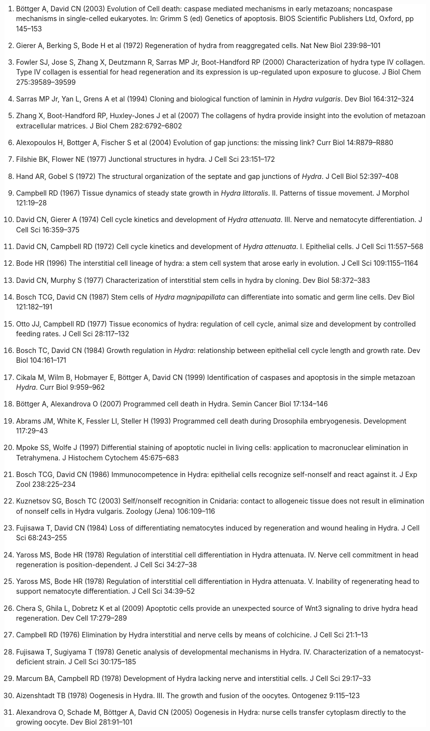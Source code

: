 1. Böttger A, David CN (2003) Evolution of Cell death: caspase mediated mechanisms in early metazoans; noncaspase mechanisms in single-celled eukaryotes. In: Grimm S (ed) Genetics of apoptosis. BIOS Scientific Publishers Ltd, Oxford, pp 145–153
2. Gierer A, Berking S, Bode H et al (1972) Regeneration of hydra from reaggregated cells. Nat New Biol 239:98–101
3. Fowler SJ, Jose S, Zhang X, Deutzmann R, Sarras MP Jr, Boot-Handford RP (2000) Characterization of hydra type IV collagen. Type IV collagen is essential for head regeneration and its expression is up-regulated upon exposure to glucose. J Biol Chem 275:39589–39599
4. Sarras MP Jr, Yan L, Grens A et al (1994) Cloning and biological function of laminin in *Hydra vulgaris*. Dev Biol 164:312–324
5. Zhang X, Boot-Handford RP, Huxley-Jones J et al (2007) The collagens of hydra provide insight into the evolution of metazoan extracellular matrices. J Biol Chem 282:6792–6802
6. Alexopoulos H, Bottger A, Fischer S et al (2004) Evolution of gap junctions: the missing link? Curr Biol 14:R879–R880
7. Filshie BK, Flower NE (1977) Junctional structures in hydra. J Cell Sci 23:151–172
8. Hand AR, Gobel S (1972) The structural organization of the septate and gap junctions of *Hydra*. J Cell Biol 52:397–408
9. Campbell RD (1967) Tissue dynamics of steady state growth in *Hydra littoralis*. II. Patterns of tissue movement. J Morphol 121:19–28
10. David CN, Gierer A (1974) Cell cycle kinetics and development of *Hydra attenuata*. III. Nerve and nematocyte differentiation. J Cell Sci 16:359–375
11. David CN, Campbell RD (1972) Cell cycle kinetics and development of *Hydra attenuata*. I. Epithelial cells. J Cell Sci 11:557–568
12. Bode HR (1996) The interstitial cell lineage of hydra: a stem cell system that arose early in evolution. J Cell Sci 109:1155–1164
13. David CN, Murphy S (1977) Characterization of interstitial stem cells in hydra by cloning. Dev Biol 58:372–383
14. Bosch TCG, David CN (1987) Stem cells of *Hydra magnipapillata* can differentiate into somatic and germ line cells. Dev Biol 121:182–191
15. Otto JJ, Campbell RD (1977) Tissue economics of hydra: regulation of cell cycle, animal size and development by controlled feeding rates. J Cell Sci 28:117–132
16. Bosch TC, David CN (1984) Growth regulation in *Hydra*: relationship between epithelial cell cycle length and growth rate. Dev Biol 104:161–171
17. Cikala M, Wilm B, Hobmayer E, Böttger A, David CN (1999) Identification of caspases and apoptosis in the simple metazoan *Hydra*. Curr Biol 9:959–962

18. Böttger A, Alexandrova O (2007) Programmed cell death in Hydra. Semin Cancer Biol 17:134–146
19. Abrams JM, White K, Fessler LI, Steller H (1993) Programmed cell death during Drosophila embryogenesis. Development 117:29–43
20. Mpoke SS, Wolfe J (1997) Differential staining of apoptotic nuclei in living cells: application to macronuclear elimination in Tetrahymena. J Histochem Cytochem 45:675–683
21. Bosch TCG, David CN (1986) Immunocompetence in Hydra: epithelial cells recognize self-nonself and react against it. J Exp Zool 238:225–234
22. Kuznetsov SG, Bosch TC (2003) Self/nonself recognition in Cnidaria: contact to allogeneic tissue does not result in elimination of nonself cells in Hydra vulgaris. Zoology (Jena) 106:109–116
23. Fujisawa T, David CN (1984) Loss of differentiating nematocytes induced by regeneration and wound healing in Hydra. J Cell Sci 68:243–255
24. Yaross MS, Bode HR (1978) Regulation of interstitial cell differentiation in Hydra attenuata. IV. Nerve cell commitment in head regeneration is position-dependent. J Cell Sci 34:27–38
25. Yaross MS, Bode HR (1978) Regulation of interstitial cell differentiation in Hydra attenuata. V. Inability of regenerating head to support nematocyte differentiation. J Cell Sci 34:39–52
26. Chera S, Ghila L, Dobretz K et al (2009) Apoptotic cells provide an unexpected source of Wnt3 signaling to drive hydra head regeneration. Dev Cell 17:279–289
27. Campbell RD (1976) Elimination by Hydra interstitial and nerve cells by means of colchicine. J Cell Sci 21:1–13
28. Fujisawa T, Sugiyama T (1978) Genetic analysis of developmental mechanisms in Hydra. IV. Characterization of a nematocyst-deficient strain. J Cell Sci 30:175–185
29. Marcum BA, Campbell RD (1978) Development of Hydra lacking nerve and interstitial cells. J Cell Sci 29:17–33
30. Aizenshtadt TB (1978) Oogenesis in Hydra. III. The growth and fusion of the oocytes. Ontogenez 9:115–123
31. Alexandrova O, Schade M, Böttger A, David CN (2005) Oogenesis in Hydra: nurse cells transfer cytoplasm directly to the growing oocyte. Dev Biol 281:91–101